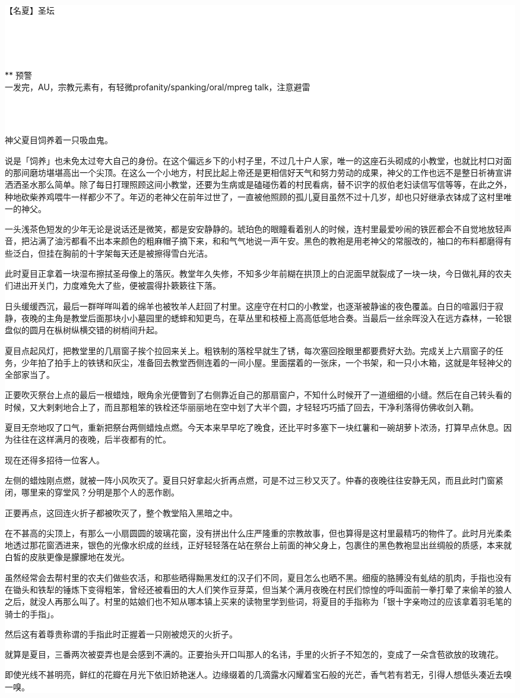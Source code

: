 <p></p>

<p>【名夏】圣坛</p>

<p></p>

<p></p><br></br>

<p></p>

<p></p>

<br />
** 预警<br />
一发完，AU，宗教元素有，有轻微profanity/spanking/oral/mpreg talk，注意避雷

<p></p> <br></br>

<p></p>

<p></p>

<p></p>

<p>神父夏目饲养着一只吸血鬼。</p>

<p>说是「饲养」也未免太过夸大自己的身份。在这个偏远乡下的小村子里，不过几十户人家，唯一的这座石头砌成的小教堂，也就比村口对面的那间磨坊堪堪高出一个尖顶。在这么一个小地方，村民比起上帝还是更相信好天气和努力劳动的成果，神父的工作也远不是整日祈祷宣讲洒洒圣水那么简单。除了每日打理照顾这间小教堂，还要为生病或是磕碰伤着的村民看病，替不识字的叔伯老妇读信写信等等，在此之外，种地砍柴养鸡喂牛一样都少不了。年迈的老神父在前年过世了，一直被他照顾的孤儿夏目虽然不过十几岁，却也只好继承衣钵成了这村里唯一的神父。</p>

<p>一头浅茶色短发的少年无论是说话还是微笑，都是安安静静的。琥珀色的眼瞳看着别人的时候，连村里最爱吵闹的铁匠都会不自觉地放轻声音，把沾满了油污都看不出本来颜色的粗麻帽子摘下来，和和气气地说一声午安。黑色的教袍是用老神父的常服改的，袖口的布料都磨得有些泛白，但挂在胸前的十字架每天还是被擦得雪白光洁。</p>

<p>此时夏目正拿着一块湿布擦拭圣母像上的落灰。教堂年久失修，不知多少年前糊在拱顶上的白泥面早就裂成了一块一块，今日做礼拜的农夫们进出开关门，力度难免大了些，便被震得扑簌簌往下落。</p>

<p>日头缓缓西沉，最后一群咩咩叫着的绵羊也被牧羊人赶回了村里。这座守在村口的小教堂，也逐渐被静谧的夜色覆盖。白日的喧嚣归于寂静，夜晚的主角是教堂后面那块小小墓园里的蟋蟀和知更鸟，在草丛里和枝桠上高高低低地合奏。当最后一丝余晖没入在远方森林，一轮银盘似的圆月在枞树纵横交错的树梢间升起。</p>

<p>夏目点起风灯，把教堂里的几扇窗子挨个拉回来关上。粗铁制的落栓早就生了锈，每次塞回拴眼里都要费好大劲。完成关上六扇窗子的任务，少年拍了拍手上的铁锈和灰尘，准备回去教堂西侧连着的一间小屋。里面摆着的一张床，一个书架，和一只小木箱，这就是年轻神父的全部家当了。</p>

<p>正要吹灭祭台上点的最后一根蜡烛，眼角余光便瞥到了右侧靠近自己的那扇窗户，不知什么时候开了一道细细的小缝。然后在自己转头看的时候，又大剌剌地合上了，而且那粗笨的铁栓还华丽丽地在空中划了大半个圆，才轻轻巧巧插了回去，干净利落得仿佛收剑入鞘。</p>

<p>夏目无奈地叹了口气，重新把祭台两侧蜡烛点燃。今天本来早早吃了晚食，还比平时多塞下一块红薯和一碗胡萝卜浓汤，打算早点休息。因为往往在这样满月的夜晚，后半夜都有的忙。</p>

<p>现在还得多招待一位客人。</p>

<p>左侧的蜡烛刚点燃，就被一阵小风吹灭了。夏目只好拿起火折再点燃，可是不过三秒又灭了。仲春的夜晚往往安静无风，而且此时门窗紧闭，哪里来的穿堂风？分明是那个人的恶作剧。</p>

<p>正要再点，这回连火折子都被吹灭了，整个教堂陷入黑暗之中。</p>

<p>在不甚高的尖顶上，有那么一小扇圆圆的玻璃花窗，没有拼出什么庄严隆重的宗教故事，但也算得是这村里最精巧的物件了。此时月光柔柔地透过那花窗洒进来，银色的光像水织成的丝线，正好轻轻落在站在祭台上前面的神父身上，包裹住的黑色教袍显出丝绸般的质感，本来就白皙的皮肤更像是朦朦地在发光。</p>

<p>虽然经常会去帮村里的农夫们做些农活，和那些晒得黝黑发红的汉子们不同，夏目怎么也晒不黑。细瘦的胳膊没有虬结的肌肉，手指也没有在锄头和铁犁的锤炼下变得粗笨，曾经还被看田的大人们笑作豆芽菜，但当某个满月夜晚在村民们惊惶的呼叫面前一拳打晕了来偷羊的狼人之后，就没人再那么叫了。村里的姑娘们也不知从哪本镇上买来的读物里学到些词，将夏目的手指称为「银十字亲吻过的应该拿着羽毛笔的骑士的手指」。</p>

<p>然后这有着尊贵称谓的手指此时正握着一只刚被熄灭的火折子。</p>

<p>就算是夏目，三番两次被耍弄也是会感到不满的。正要抬头开口叫那人的名讳，手里的火折子不知怎的，变成了一朵含苞欲放的玫瑰花。</p>

<p>即使光线不甚明亮，鲜红的花瓣在月光下依旧娇艳迷人。边缘缀着的几滴露水闪耀着宝石般的光芒，香气若有若无，引得人想低头凑近去嗅一嗅。</p>
